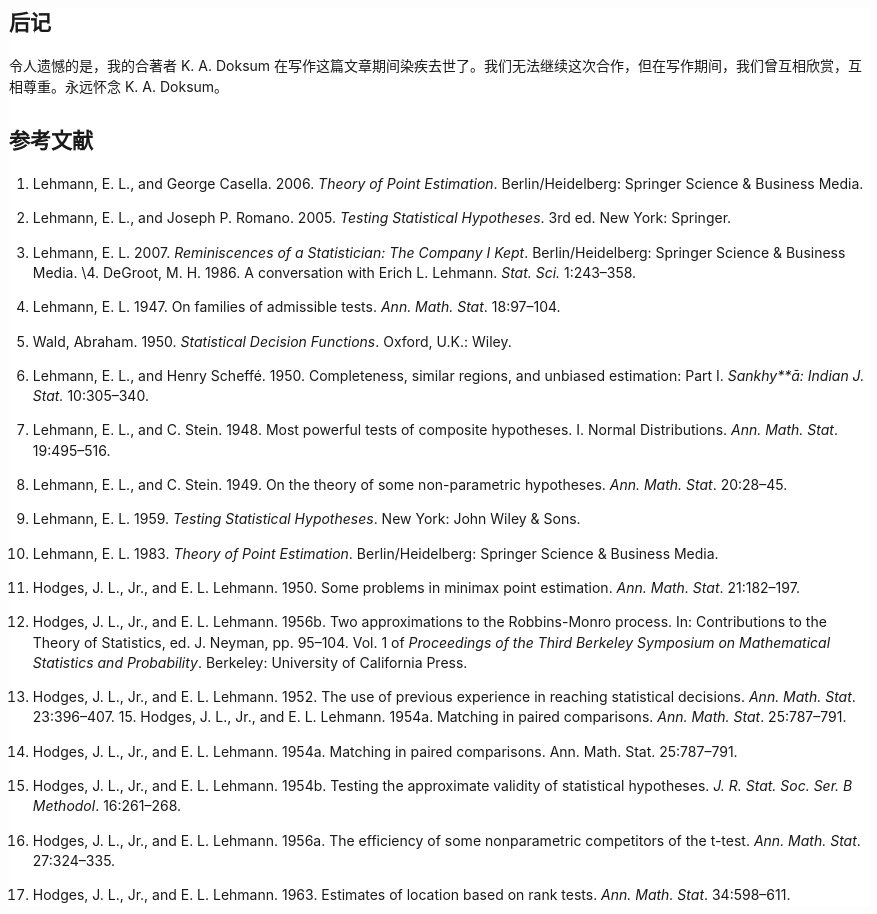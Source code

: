 ## 后记

令人遗憾的是，我的合著者 K. A. Doksum 在写作这篇文章期间染疾去世了。我们无法继续这次合作，但在写作期间，我们曾互相欣赏，互相尊重。永远怀念 K. A. Doksum。



## 参考文献

1. Lehmann, E. L., and George Casella. 2006. *Theory of Point Estimation*. Berlin/Heidelberg: Springer Science & Business Media. 

2. Lehmann, E. L., and Joseph P. Romano. 2005. *Testing Statistical Hypotheses*. 3rd ed. New York: Springer. 

3. Lehmann, E. L. 2007. *Reminiscences of a Statistician: The Company I Kept*. Berlin/Heidelberg: Springer Science & Business Media. \4. DeGroot, M. H. 1986. A conversation with Erich L. Lehmann. *Stat. Sci.* 1:243–358. 

4. Lehmann, E. L. 1947. On families of admissible tests. *Ann. Math. Stat*. 18:97–104. 

5. Wald, Abraham. 1950. *Statistical Decision Functions*. Oxford, U.K.: Wiley. 

6. Lehmann, E. L., and Henry Scheffé. 1950. Completeness, similar regions, and unbiased esti­mation: Part I. *Sankhy**ā: Indian J. Stat.* 10:305–340. 

7. Lehmann, E. L., and C. Stein. 1948. Most powerful tests of composite hypotheses. I. Normal Distributions. *Ann. Math. Stat*. 19:495–516. 

8. Lehmann, E. L., and C. Stein. 1949. On the theory of some non-parametric hypotheses. *Ann. Math. Stat*. 20:28–45.

9. Lehmann, E. L. 1959. *Testing Statistical Hypotheses*. New York: John Wiley & Sons. 

10. Lehmann, E. L. 1983. *Theory of Point Estimation*. Berlin/Heidelberg: Springer Science & Business Media. 

11. Hodges, J. L., Jr., and E. L. Lehmann. 1950. Some problems in minimax point estimation. *Ann. Math. Stat*. 21:182–197. 

12. Hodges, J. L., Jr., and E. L. Lehmann. 1956b. Two approximations to the Robbins-Monro process. In: Contributions to the Theory of Statistics, ed. J. Neyman, pp. 95–104. Vol. 1 of *Proceedings of the Third Berkeley Symposium on Mathematical Statistics and Probability*. Berkeley: University of California Press. 

13. Hodges, J. L., Jr., and E. L. Lehmann. 1952. The use of previous experience in reaching statis­tical decisions. *Ann. Math. Stat*. 23:396–407. 15. Hodges, J. L., Jr., and E. L. Lehmann. 1954a. Matching in paired comparisons. *Ann. Math. Stat*. 25:787–791. 

15. Hodges, J. L., Jr., and E. L. Lehmann. 1954a. Matching in paired comparisons. Ann. Math.
Stat. 25:787–791.

15. Hodges, J. L., Jr., and E. L. Lehmann. 1954b. Testing the approximate validity of statistical hypotheses. *J. R. Stat. Soc. Ser. B Methodol*. 16:261–268. 

16. Hodges, J. L., Jr., and E. L. Lehmann. 1956a. The efficiency of some nonparametric compet­itors of the t-test. *Ann. Math. Stat*. 27:324–335. 

17. Hodges, J. L., Jr., and E. L. Lehmann. 1963. Estimates of location based on rank tests. *Ann. Math. Stat*. 34:598–611. 
